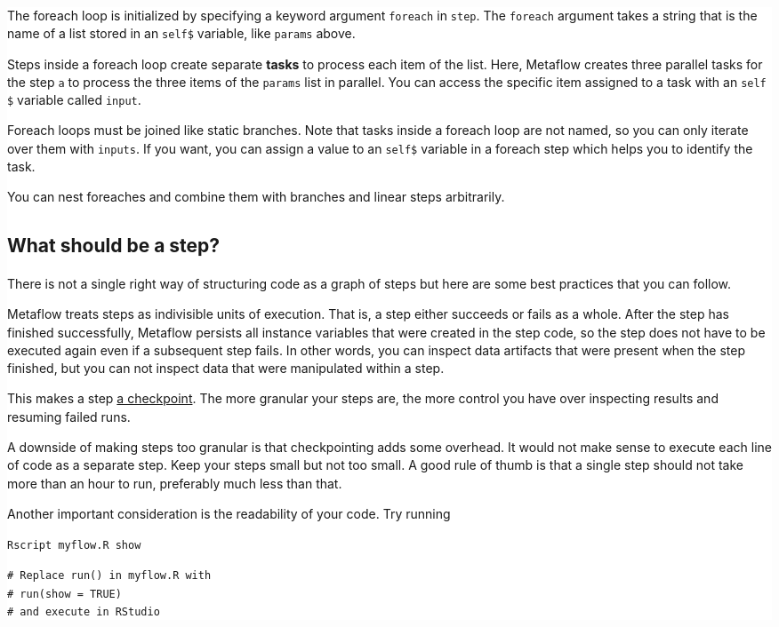 The foreach loop is initialized by specifying a keyword argument `foreach` in `step`.
The `foreach` argument takes a string that is the name of a list stored in an `self$`
variable, like `params` above.

Steps inside a foreach loop create separate **tasks** to process each item of the list.
Here, Metaflow creates three parallel tasks for the step `a` to process the three items
of the `params` list in parallel. You can access the specific item assigned to a task
with an `self$` variable called `input`.

Foreach loops must be joined like static branches. Note that tasks inside a foreach loop
are not named, so you can only iterate over them with `inputs`. If you want, you can
assign a value to an `self$` variable in a foreach step which helps you to identify the
task.

You can nest foreaches and combine them with branches and linear steps arbitrarily.

## What should be a step?

There is not a single right way of structuring code as a graph of steps but here are
some best practices that you can follow.

Metaflow treats steps as indivisible units of execution. That is, a step either succeeds
or fails as a whole. After the step has finished successfully, Metaflow persists all
instance variables that were created in the step code, so the step does not have to be
executed again even if a subsequent step fails. In other words, you can inspect data
artifacts that were present when the step finished, but you can not inspect data that
were manipulated within a step.

This makes a step [a
checkpoint](https://en.wikipedia.org/wiki/Application_checkpointing). The more granular
your steps are, the more control you have over inspecting results and resuming failed
runs.

A downside of making steps too granular is that checkpointing adds some overhead. It
would not make sense to execute each line of code as a separate step. Keep your steps
small but not too small. A good rule of thumb is that a single step should not take more
than an hour to run, preferably much less than that.

Another important consideration is the readability of your code. Try running

<Tabs>
<TabItem label="Terminal" value="Terminal">

```bash
Rscript myflow.R show
```

</TabItem>
<TabItem label="RStudio" value="RStudio">

```
# Replace run() in myflow.R with
# run(show = TRUE)
# and execute in RStudio
```

</TabItem>
</Tabs>
